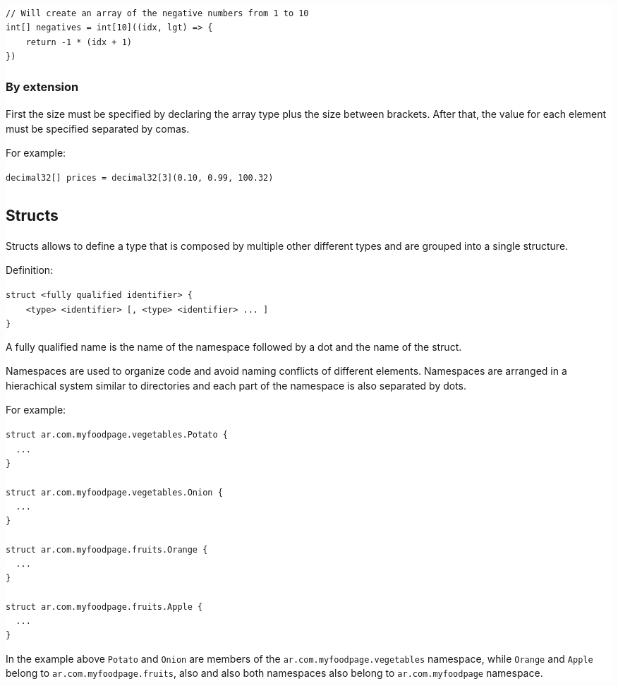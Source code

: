 ```
// Will create an array of the negative numbers from 1 to 10
int[] negatives = int[10]((idx, lgt) => {
    return -1 * (idx + 1)
})
```

### By extension
First the size must be specified by declaring the array type plus the size between brackets. After that, the value for each element must be specified separated by comas.

For example:
```
decimal32[] prices = decimal32[3](0.10, 0.99, 100.32)
```

## Structs
Structs allows to define a type that is composed by multiple other different types and are grouped into a single structure.

Definition:
```
struct <fully qualified identifier> {
    <type> <identifier> [, <type> <identifier> ... ]
}
```

A fully qualified name is the name of the namespace followed by a dot and the name of the struct.

Namespaces are used to organize code and avoid naming conflicts of different elements. Namespaces are arranged in a hierachical system similar to directories and each part of the namespace is also separated by dots.

For example:
```
struct ar.com.myfoodpage.vegetables.Potato {
  ...
}

struct ar.com.myfoodpage.vegetables.Onion {
  ...
}

struct ar.com.myfoodpage.fruits.Orange {
  ...
}

struct ar.com.myfoodpage.fruits.Apple {
  ...
}
```

In the example above `Potato` and `Onion` are members of the `ar.com.myfoodpage.vegetables` namespace, while `Orange` and `Apple` belong to `ar.com.myfoodpage.fruits`, also and also both namespaces also belong to `ar.com.myfoodpage` namespace.
